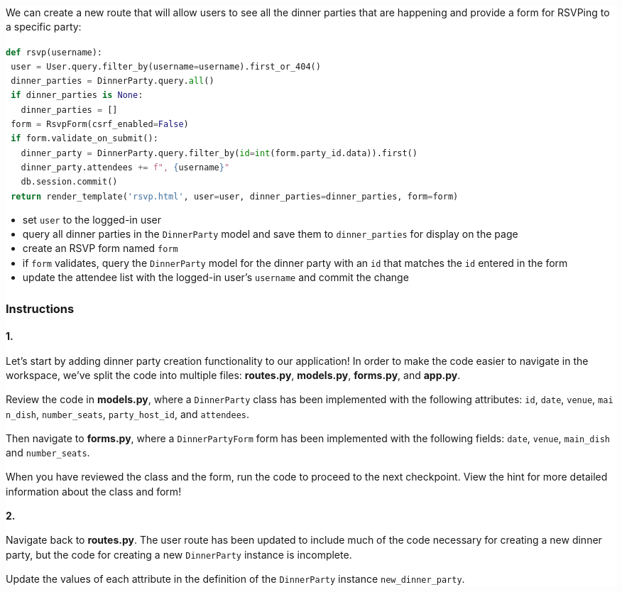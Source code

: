 We can create a new route that will allow users to see all the dinner
parties that are happening and provide a form for RSVPing to a specific
party:

``` python
def rsvp(username):
 user = User.query.filter_by(username=username).first_or_404()
 dinner_parties = DinnerParty.query.all()
 if dinner_parties is None:
   dinner_parties = []
 form = RsvpForm(csrf_enabled=False)
 if form.validate_on_submit():
   dinner_party = DinnerParty.query.filter_by(id=int(form.party_id.data)).first()
   dinner_party.attendees += f", {username}"
   db.session.commit()
 return render_template('rsvp.html', user=user, dinner_parties=dinner_parties, form=form)
```

-   set `user` to the logged-in user
-   query all dinner parties in the `DinnerParty` model and save them to
    `dinner_parties` for display on the page
-   create an RSVP form named `form`
-   if `form` validates, query the `DinnerParty` model for the dinner
    party with an `id` that matches the `id` entered in the form
-   update the attendee list with the logged-in user’s `username` and
    commit the change

### Instructions

**1.**

Let’s start by adding dinner party creation functionality to our
application! In order to make the code easier to navigate in the
workspace, we’ve split the code into multiple files: **routes.py**,
**models.py**, **forms.py**, and **app.py**.

Review the code in **models.py**, where a `DinnerParty` class has been
implemented with the following attributes: `id`, `date`, `venue`,
`main_dish`, `number_seats`, `party_host_id`, and `attendees`.

Then navigate to **forms.py**, where a `DinnerPartyForm` form has been
implemented with the following fields: `date`, `venue`, `main_dish` and
`number_seats`.

When you have reviewed the class and the form, run the code to proceed
to the next checkpoint. View the hint for more detailed information
about the class and form!

**2.**

Navigate back to **routes.py**. The user route has been updated to
include much of the code necessary for creating a new dinner party, but
the code for creating a new `DinnerParty` instance is incomplete.

Update the values of each attribute in the definition of the
`DinnerParty` instance `new_dinner_party`.
